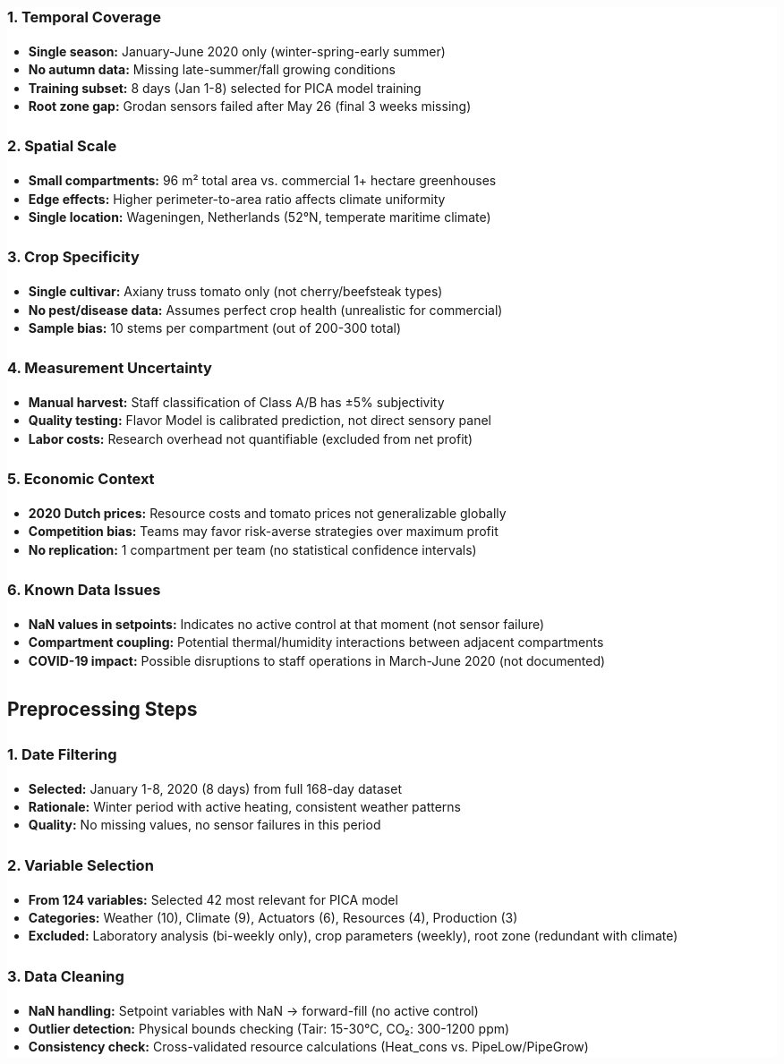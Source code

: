 ### 1. Temporal Coverage
- **Single season:** January-June 2020 only (winter-spring-early summer)
- **No autumn data:** Missing late-summer/fall growing conditions
- **Training subset:** 8 days (Jan 1-8) selected for PICA model training
- **Root zone gap:** Grodan sensors failed after May 26 (final 3 weeks missing)

### 2. Spatial Scale
- **Small compartments:** 96 m² total area vs. commercial 1+ hectare greenhouses
- **Edge effects:** Higher perimeter-to-area ratio affects climate uniformity
- **Single location:** Wageningen, Netherlands (52°N, temperate maritime climate)

### 3. Crop Specificity
- **Single cultivar:** Axiany truss tomato only (not cherry/beefsteak types)
- **No pest/disease data:** Assumes perfect crop health (unrealistic for commercial)
- **Sample bias:** 10 stems per compartment (out of 200-300 total)

### 4. Measurement Uncertainty
- **Manual harvest:** Staff classification of Class A/B has ±5% subjectivity
- **Quality testing:** Flavor Model is calibrated prediction, not direct sensory panel
- **Labor costs:** Research overhead not quantifiable (excluded from net profit)

### 5. Economic Context
- **2020 Dutch prices:** Resource costs and tomato prices not generalizable globally
- **Competition bias:** Teams may favor risk-averse strategies over maximum profit
- **No replication:** 1 compartment per team (no statistical confidence intervals)

### 6. Known Data Issues
- **NaN values in setpoints:** Indicates no active control at that moment (not sensor failure)
- **Compartment coupling:** Potential thermal/humidity interactions between adjacent compartments
- **COVID-19 impact:** Possible disruptions to staff operations in March-June 2020 (not documented)

## Preprocessing Steps

### 1. Date Filtering
- **Selected:** January 1-8, 2020 (8 days) from full 168-day dataset
- **Rationale:** Winter period with active heating, consistent weather patterns
- **Quality:** No missing values, no sensor failures in this period

### 2. Variable Selection
- **From 124 variables:** Selected 42 most relevant for PICA model
- **Categories:** Weather (10), Climate (9), Actuators (6), Resources (4), Production (3)
- **Excluded:** Laboratory analysis (bi-weekly only), crop parameters (weekly), root zone (redundant with climate)

### 3. Data Cleaning
- **NaN handling:** Setpoint variables with NaN → forward-fill (no active control)
- **Outlier detection:** Physical bounds checking (Tair: 15-30°C, CO₂: 300-1200 ppm)
- **Consistency check:** Cross-validated resource calculations (Heat_cons vs. PipeLow/PipeGrow)
